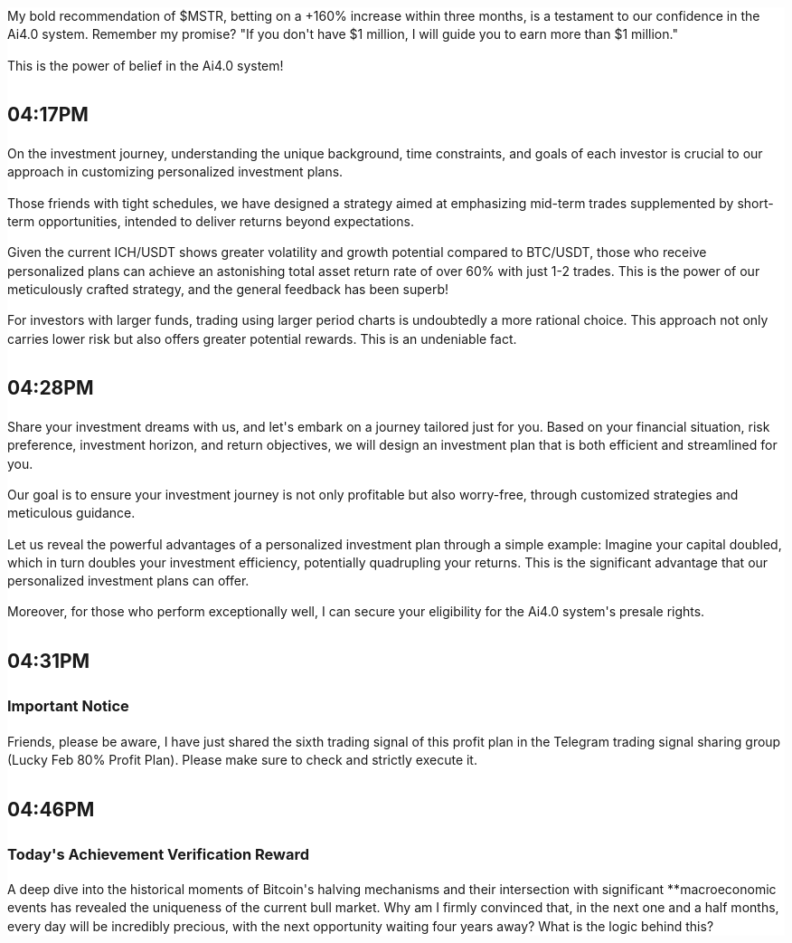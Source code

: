 My bold recommendation of $MSTR, betting on a +160% increase within three months, is a testament to our confidence in the Ai4.0 system. Remember my promise? "If you don't have $1 million, I will guide you to earn more than $1 million."

This is the power of belief in the Ai4.0 system!

## 04:17PM

On the investment journey, understanding the unique background, time constraints, and goals of each investor is crucial to our approach in customizing personalized investment plans.

Those friends with tight schedules, we have designed a strategy aimed at emphasizing mid-term trades supplemented by short-term opportunities, intended to deliver returns beyond expectations.

Given the current ICH/USDT shows greater volatility and growth potential compared to BTC/USDT, those who receive personalized plans can achieve an astonishing total asset return rate of over 60% with just 1-2 trades. This is the power of our meticulously crafted strategy, and the general feedback has been superb!

For investors with larger funds, trading using larger period charts is undoubtedly a more rational choice. This approach not only carries lower risk but also offers greater potential rewards. This is an undeniable fact.

## 04:28PM

Share your investment dreams with us, and let's embark on a journey tailored just for you. Based on your financial situation, risk preference, investment horizon, and return objectives, we will design an investment plan that is both efficient and streamlined for you.

Our goal is to ensure your investment journey is not only profitable but also worry-free, through customized strategies and meticulous guidance.

Let us reveal the powerful advantages of a personalized investment plan through a simple example: Imagine your capital doubled, which in turn doubles your investment efficiency, potentially quadrupling your returns. This is the significant advantage that our personalized investment plans can offer.

Moreover, for those who perform exceptionally well, I can secure your eligibility for the Ai4.0 system's presale rights.

## 04:31PM

### Important Notice

Friends, please be aware, I have just shared the sixth trading signal of this profit plan in the Telegram trading signal sharing group (Lucky Feb 80% Profit Plan). Please make sure to check and strictly execute it.

## 04:46PM

### Today's Achievement Verification Reward

A deep dive into the historical moments of Bitcoin's halving mechanisms and their intersection with significant **macroeconomic events has revealed the uniqueness of the current bull market. Why am I firmly convinced that, in the next one and a half months, every day will be incredibly precious, with the next opportunity waiting four years away? What is the logic behind this?
